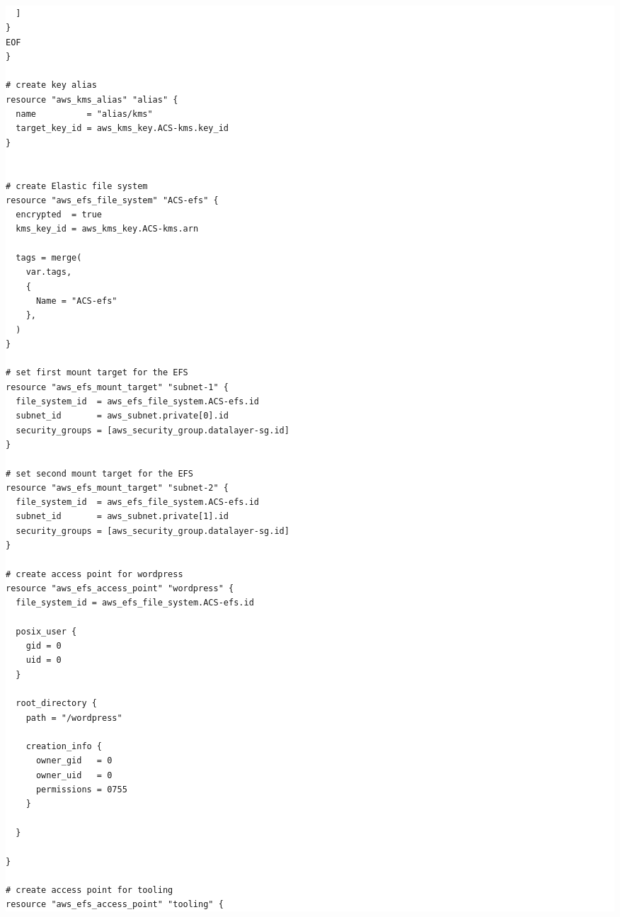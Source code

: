 ```
  ]
}
EOF
}

# create key alias
resource "aws_kms_alias" "alias" {
  name          = "alias/kms"
  target_key_id = aws_kms_key.ACS-kms.key_id
}


# create Elastic file system
resource "aws_efs_file_system" "ACS-efs" {
  encrypted  = true
  kms_key_id = aws_kms_key.ACS-kms.arn

  tags = merge(
    var.tags,
    {
      Name = "ACS-efs"
    },
  )
}

# set first mount target for the EFS 
resource "aws_efs_mount_target" "subnet-1" {
  file_system_id  = aws_efs_file_system.ACS-efs.id
  subnet_id       = aws_subnet.private[0].id
  security_groups = [aws_security_group.datalayer-sg.id]
}

# set second mount target for the EFS 
resource "aws_efs_mount_target" "subnet-2" {
  file_system_id  = aws_efs_file_system.ACS-efs.id
  subnet_id       = aws_subnet.private[1].id
  security_groups = [aws_security_group.datalayer-sg.id]
}

# create access point for wordpress
resource "aws_efs_access_point" "wordpress" {
  file_system_id = aws_efs_file_system.ACS-efs.id

  posix_user {
    gid = 0
    uid = 0
  }

  root_directory {
    path = "/wordpress"

    creation_info {
      owner_gid   = 0
      owner_uid   = 0
      permissions = 0755
    }

  }

}

# create access point for tooling
resource "aws_efs_access_point" "tooling" {
```